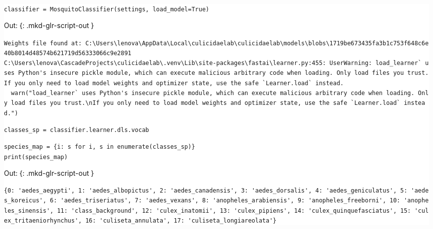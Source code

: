 
```{.python }
classifier = MosquitoClassifier(settings, load_model=True)

```




Out:
{: .mkd-glr-script-out }

```{.shell .mkd-glr-script-out-disp }
Weights file found at: C:\Users\lenova\AppData\Local\culicidaelab\culicidaelab\models\blobs\1719be673435fa3b1c753f648c6e40b8014d48574b621719d56333066c9e2891
C:\Users\lenova\CascadeProjects\culicidaelab\.venv\Lib\site-packages\fastai\learner.py:455: UserWarning: load_learner` uses Python's insecure pickle module, which can execute malicious arbitrary code when loading. Only load files you trust.
If you only need to load model weights and optimizer state, use the safe `Learner.load` instead.
  warn("load_learner` uses Python's insecure pickle module, which can execute malicious arbitrary code when loading. Only load files you trust.\nIf you only need to load model weights and optimizer state, use the safe `Learner.load` instead.")

```







```{.python }
classes_sp = classifier.learner.dls.vocab

```










```{.python }
species_map = {i: s for i, s in enumerate(classes_sp)}
print(species_map)

```




Out:
{: .mkd-glr-script-out }

```{.shell .mkd-glr-script-out-disp }
{0: 'aedes_aegypti', 1: 'aedes_albopictus', 2: 'aedes_canadensis', 3: 'aedes_dorsalis', 4: 'aedes_geniculatus', 5: 'aedes_koreicus', 6: 'aedes_triseriatus', 7: 'aedes_vexans', 8: 'anopheles_arabiensis', 9: 'anopheles_freeborni', 10: 'anopheles_sinensis', 11: 'class_background', 12: 'culex_inatomii', 13: 'culex_pipiens', 14: 'culex_quinquefasciatus', 15: 'culex_tritaeniorhynchus', 16: 'culiseta_annulata', 17: 'culiseta_longiareolata'}

```
